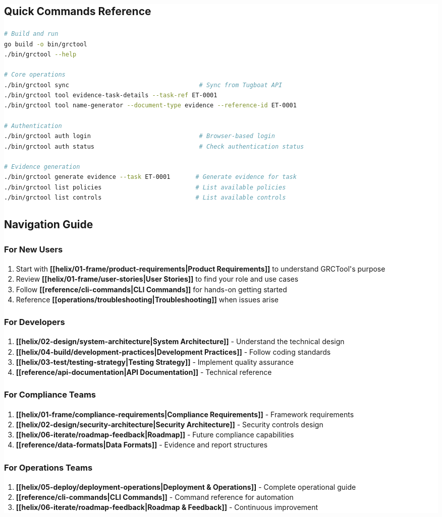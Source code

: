 ## Quick Commands Reference

```bash
# Build and run
go build -o bin/grctool
./bin/grctool --help

# Core operations
./bin/grctool sync                                    # Sync from Tugboat API
./bin/grctool tool evidence-task-details --task-ref ET-0001
./bin/grctool tool name-generator --document-type evidence --reference-id ET-0001

# Authentication
./bin/grctool auth login                              # Browser-based login
./bin/grctool auth status                             # Check authentication status

# Evidence generation
./bin/grctool generate evidence --task ET-0001       # Generate evidence for task
./bin/grctool list policies                          # List available policies
./bin/grctool list controls                          # List available controls
```

## Navigation Guide

### For New Users
1. Start with **[[helix/01-frame/product-requirements|Product Requirements]]** to understand GRCTool's purpose
2. Review **[[helix/01-frame/user-stories|User Stories]]** to find your role and use cases
3. Follow **[[reference/cli-commands|CLI Commands]]** for hands-on getting started
4. Reference **[[operations/troubleshooting|Troubleshooting]]** when issues arise

### For Developers
1. **[[helix/02-design/system-architecture|System Architecture]]** - Understand the technical design
2. **[[helix/04-build/development-practices|Development Practices]]** - Follow coding standards
3. **[[helix/03-test/testing-strategy|Testing Strategy]]** - Implement quality assurance
4. **[[reference/api-documentation|API Documentation]]** - Technical reference

### For Compliance Teams
1. **[[helix/01-frame/compliance-requirements|Compliance Requirements]]** - Framework requirements
2. **[[helix/02-design/security-architecture|Security Architecture]]** - Security controls design
3. **[[helix/06-iterate/roadmap-feedback|Roadmap]]** - Future compliance capabilities
4. **[[reference/data-formats|Data Formats]]** - Evidence and report structures

### For Operations Teams
1. **[[helix/05-deploy/deployment-operations|Deployment & Operations]]** - Complete operational guide
2. **[[reference/cli-commands|CLI Commands]]** - Command reference for automation
3. **[[helix/06-iterate/roadmap-feedback|Roadmap & Feedback]]** - Continuous improvement
